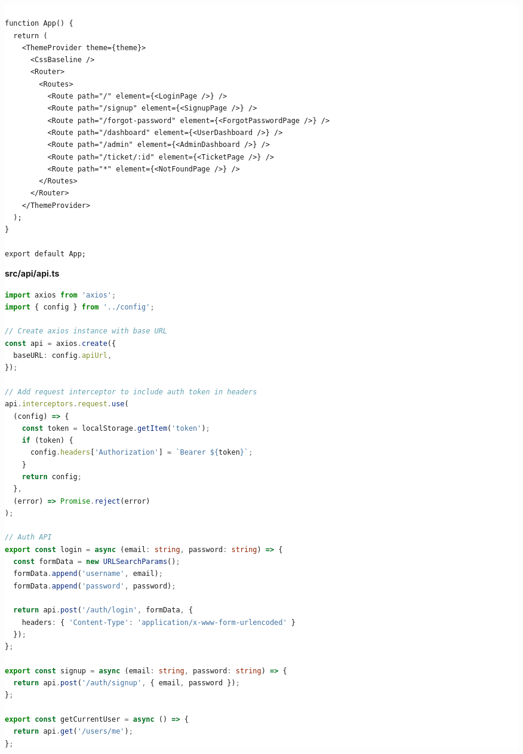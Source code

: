 ```tsx

function App() {
  return (
    <ThemeProvider theme={theme}>
      <CssBaseline />
      <Router>
        <Routes>
          <Route path="/" element={<LoginPage />} />
          <Route path="/signup" element={<SignupPage />} />
          <Route path="/forgot-password" element={<ForgotPasswordPage />} />
          <Route path="/dashboard" element={<UserDashboard />} />
          <Route path="/admin" element={<AdminDashboard />} />
          <Route path="/ticket/:id" element={<TicketPage />} />
          <Route path="*" element={<NotFoundPage />} />
        </Routes>
      </Router>
    </ThemeProvider>
  );
}

export default App;
```

**src/api/api.ts**
```typescript
import axios from 'axios';
import { config } from '../config';

// Create axios instance with base URL
const api = axios.create({
  baseURL: config.apiUrl,
});

// Add request interceptor to include auth token in headers
api.interceptors.request.use(
  (config) => {
    const token = localStorage.getItem('token');
    if (token) {
      config.headers['Authorization'] = `Bearer ${token}`;
    }
    return config;
  },
  (error) => Promise.reject(error)
);

// Auth API
export const login = async (email: string, password: string) => {
  const formData = new URLSearchParams();
  formData.append('username', email);
  formData.append('password', password);
  
  return api.post('/auth/login', formData, {
    headers: { 'Content-Type': 'application/x-www-form-urlencoded' }
  });
};

export const signup = async (email: string, password: string) => {
  return api.post('/auth/signup', { email, password });
};

export const getCurrentUser = async () => {
  return api.get('/users/me');
};

```